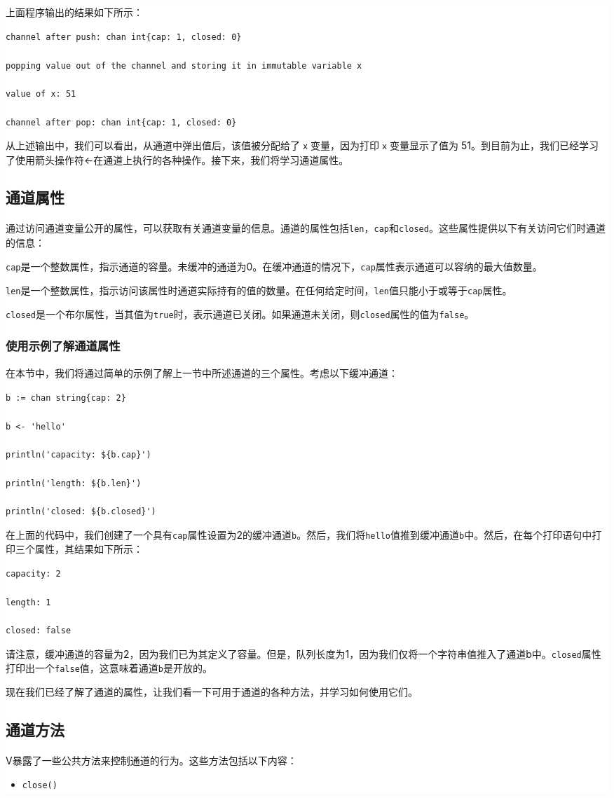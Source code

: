 上面程序输出的结果如下所示：
```
channel after push: chan int{cap: 1, closed: 0}

popping value out of the channel and storing it in immutable variable x

value of x: 51

channel after pop: chan int{cap: 1, closed: 0}
```
从上述输出中，我们可以看出，从通道中弹出值后，该值被分配给了 `x` 变量，因为打印 `x` 变量显示了值为 51。到目前为止，我们已经学习了使用箭头操作符<-在通道上执行的各种操作。接下来，我们将学习通道属性。

## 通道属性

通过访问通道变量公开的属性，可以获取有关通道变量的信息。通道的属性包括`len`，`cap`和`closed`。这些属性提供以下有关访问它们时通道的信息：

`cap`是一个整数属性，指示通道的容量。未缓冲的通道为0。在缓冲通道的情况下，`cap`属性表示通道可以容纳的最大值数量。

`len`是一个整数属性，指示访问该属性时通道实际持有的值的数量。在任何给定时间，`len`值只能小于或等于`cap`属性。

`closed`是一个布尔属性，当其值为`true`时，表示通道已关闭。如果通道未关闭，则`closed`属性的值为`false`。

### 使用示例了解通道属性

在本节中，我们将通过简单的示例了解上一节中所述通道的三个属性。考虑以下缓冲通道：
```vlang
b := chan string{cap: 2}

b <- 'hello'

println('capacity: ${b.cap}')

println('length: ${b.len}')

println('closed: ${b.closed}')
```
在上面的代码中，我们创建了一个具有`cap`属性设置为2的缓冲通道`b`。然后，我们将`hello`值推到缓冲通道`b`中。然后，在每个打印语句中打印三个属性，其结果如下所示：
```
capacity: 2

length: 1

closed: false
```
请注意，缓冲通道的容量为2，因为我们已为其定义了容量。但是，队列长度为1，因为我们仅将一个字符串值推入了通道b中。`closed`属性打印出一个`false`值，这意味着通道`b`是开放的。

现在我们已经了解了通道的属性，让我们看一下可用于通道的各种方法，并学习如何使用它们。

## 通道方法

V暴露了一些公共方法来控制通道的行为。这些方法包括以下内容：

- `close()`
